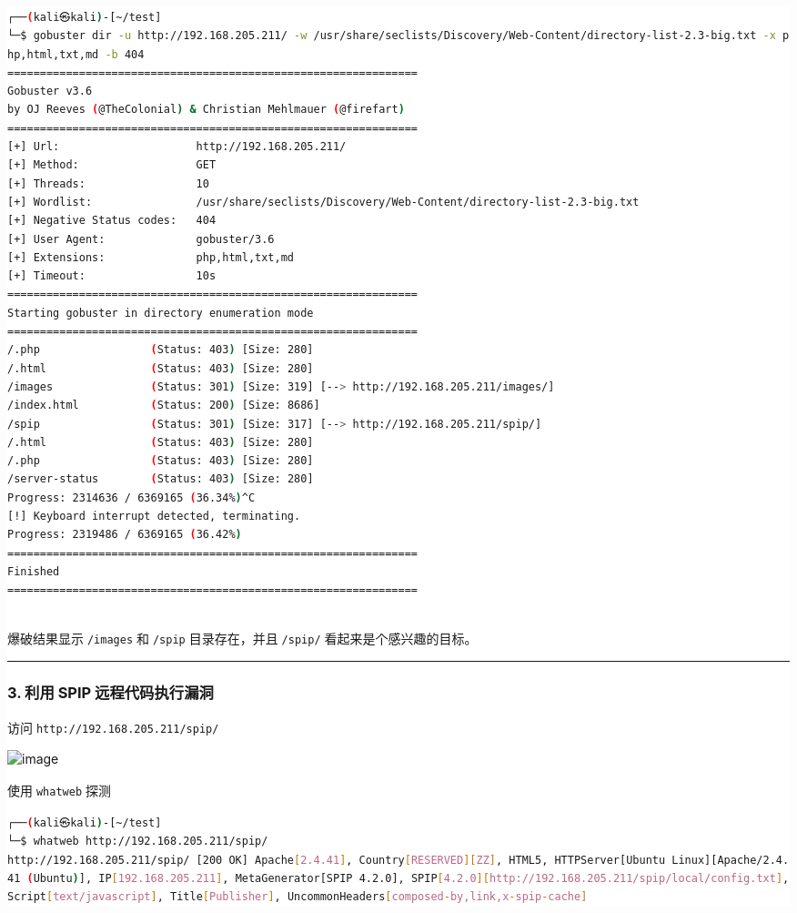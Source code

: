 ```bash
┌──(kali㉿kali)-[~/test]
└─$ gobuster dir -u http://192.168.205.211/ -w /usr/share/seclists/Discovery/Web-Content/directory-list-2.3-big.txt -x php,html,txt,md -b 404 
===============================================================
Gobuster v3.6
by OJ Reeves (@TheColonial) & Christian Mehlmauer (@firefart)
===============================================================
[+] Url:                     http://192.168.205.211/
[+] Method:                  GET
[+] Threads:                 10
[+] Wordlist:                /usr/share/seclists/Discovery/Web-Content/directory-list-2.3-big.txt
[+] Negative Status codes:   404
[+] User Agent:              gobuster/3.6
[+] Extensions:              php,html,txt,md
[+] Timeout:                 10s
===============================================================
Starting gobuster in directory enumeration mode
===============================================================
/.php                 (Status: 403) [Size: 280]
/.html                (Status: 403) [Size: 280]
/images               (Status: 301) [Size: 319] [--> http://192.168.205.211/images/]
/index.html           (Status: 200) [Size: 8686]
/spip                 (Status: 301) [Size: 317] [--> http://192.168.205.211/spip/]
/.html                (Status: 403) [Size: 280]
/.php                 (Status: 403) [Size: 280]
/server-status        (Status: 403) [Size: 280]
Progress: 2314636 / 6369165 (36.34%)^C
[!] Keyboard interrupt detected, terminating.
Progress: 2319486 / 6369165 (36.42%)
===============================================================
Finished
===============================================================
                                                          
```

爆破结果显示 `/images` 和 `/spip` 目录存在，并且 `/spip/` 看起来是个感兴趣的目标。

---

### **3. 利用 SPIP 远程代码执行漏洞**

访问 `http://192.168.205.211/spip/`

![image](https://github.com/user-attachments/assets/9846af83-d63f-4888-9de4-c9607030cbd3)

使用 `whatweb` 探测

```bash
┌──(kali㉿kali)-[~/test]
└─$ whatweb http://192.168.205.211/spip/   
http://192.168.205.211/spip/ [200 OK] Apache[2.4.41], Country[RESERVED][ZZ], HTML5, HTTPServer[Ubuntu Linux][Apache/2.4.41 (Ubuntu)], IP[192.168.205.211], MetaGenerator[SPIP 4.2.0], SPIP[4.2.0][http://192.168.205.211/spip/local/config.txt], Script[text/javascript], Title[Publisher], UncommonHeaders[composed-by,link,x-spip-cache]

```
